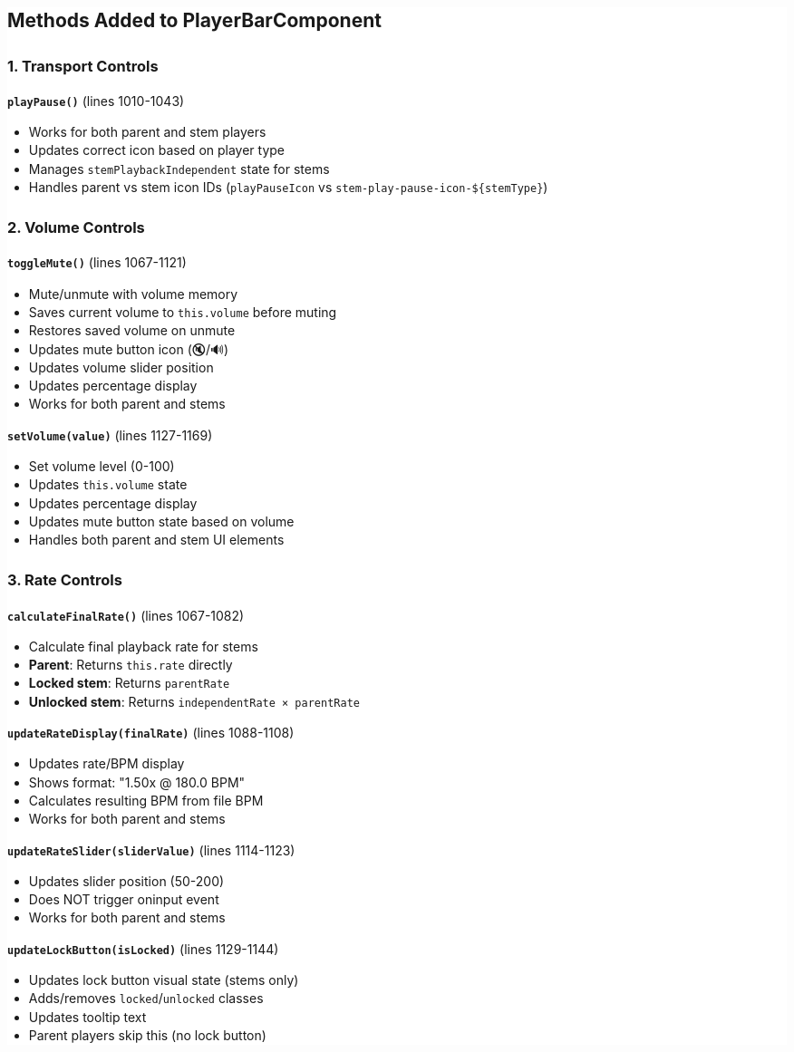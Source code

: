 
## Methods Added to PlayerBarComponent

### 1. Transport Controls

**`playPause()`** (lines 1010-1043)
- Works for both parent and stem players
- Updates correct icon based on player type
- Manages `stemPlaybackIndependent` state for stems
- Handles parent vs stem icon IDs (`playPauseIcon` vs `stem-play-pause-icon-${stemType}`)

### 2. Volume Controls

**`toggleMute()`** (lines 1067-1121)
- Mute/unmute with volume memory
- Saves current volume to `this.volume` before muting
- Restores saved volume on unmute
- Updates mute button icon (🔇/🔊)
- Updates volume slider position
- Updates percentage display
- Works for both parent and stems

**`setVolume(value)`** (lines 1127-1169)
- Set volume level (0-100)
- Updates `this.volume` state
- Updates percentage display
- Updates mute button state based on volume
- Handles both parent and stem UI elements

### 3. Rate Controls

**`calculateFinalRate()`** (lines 1067-1082)
- Calculate final playback rate for stems
- **Parent**: Returns `this.rate` directly
- **Locked stem**: Returns `parentRate`
- **Unlocked stem**: Returns `independentRate × parentRate`

**`updateRateDisplay(finalRate)`** (lines 1088-1108)
- Updates rate/BPM display
- Shows format: "1.50x @ 180.0 BPM"
- Calculates resulting BPM from file BPM
- Works for both parent and stems

**`updateRateSlider(sliderValue)`** (lines 1114-1123)
- Updates slider position (50-200)
- Does NOT trigger oninput event
- Works for both parent and stems

**`updateLockButton(isLocked)`** (lines 1129-1144)
- Updates lock button visual state (stems only)
- Adds/removes `locked`/`unlocked` classes
- Updates tooltip text
- Parent players skip this (no lock button)
